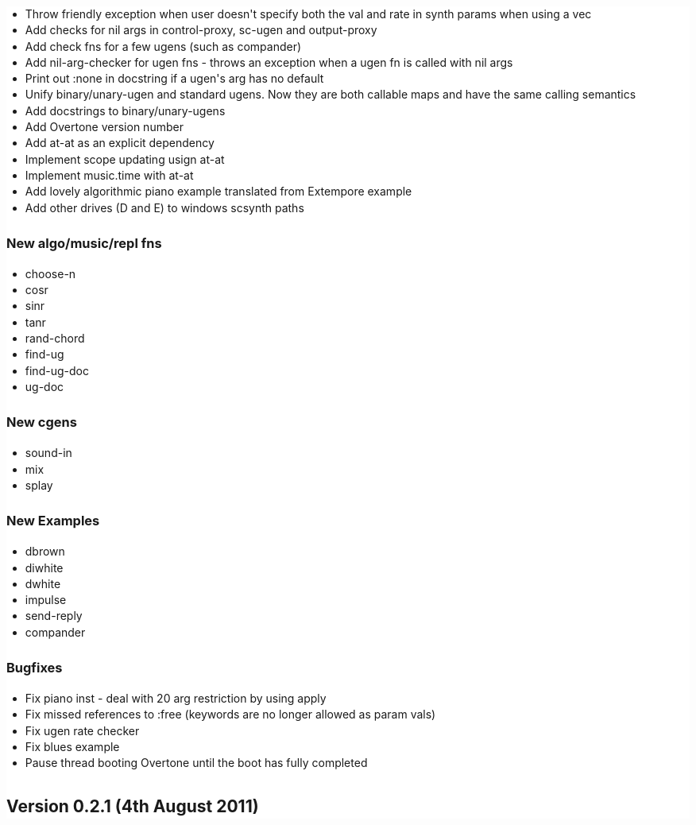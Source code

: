 * Throw friendly exception when user doesn't specify both the val and rate in synth params when using a vec
* Add checks for nil args in control-proxy, sc-ugen and output-proxy
* Add check fns for a few ugens (such as compander)
* Add nil-arg-checker for ugen fns - throws an exception when a ugen fn is called with nil args
* Print out :none in docstring if a ugen's arg has no default
* Unify binary/unary-ugen and standard ugens. Now they are both callable maps and have the same calling semantics
* Add docstrings to binary/unary-ugens
* Add Overtone version number
* Add at-at as an explicit dependency
* Implement scope updating usign at-at
* Implement music.time with at-at
* Add lovely algorithmic piano example translated from Extempore example
* Add other drives (D and E) to windows scsynth paths


### New algo/music/repl fns

* choose-n
* cosr
* sinr
* tanr
* rand-chord
* find-ug
* find-ug-doc
* ug-doc

### New cgens

* sound-in
* mix
* splay

### New Examples

* dbrown
* diwhite
* dwhite
* impulse
* send-reply
* compander

### Bugfixes

* Fix piano inst - deal with 20 arg restriction by using apply
* Fix missed references to :free (keywords are no longer allowed as param vals)
* Fix ugen rate checker
* Fix blues example
* Pause thread booting Overtone until the boot has fully completed

## Version 0.2.1 (4th August 2011)
